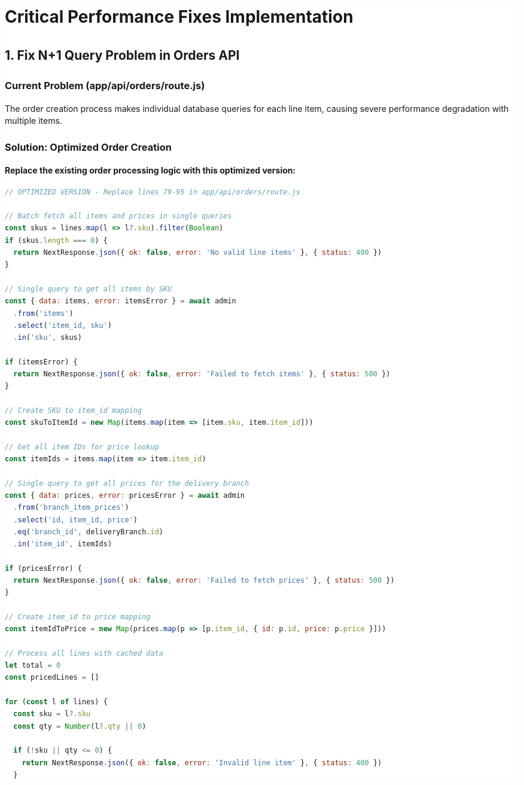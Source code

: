 # Critical Performance Fixes Implementation

## 1. Fix N+1 Query Problem in Orders API

### Current Problem (app/api/orders/route.js)
The order creation process makes individual database queries for each line item, causing severe performance degradation with multiple items.

### Solution: Optimized Order Creation

**Replace the existing order processing logic with this optimized version:**

```javascript
// OPTIMIZED VERSION - Replace lines 79-95 in app/api/orders/route.js

// Batch fetch all items and prices in single queries
const skus = lines.map(l => l?.sku).filter(Boolean)
if (skus.length === 0) {
  return NextResponse.json({ ok: false, error: 'No valid line items' }, { status: 400 })
}

// Single query to get all items by SKU
const { data: items, error: itemsError } = await admin
  .from('items')
  .select('item_id, sku')
  .in('sku', skus)

if (itemsError) {
  return NextResponse.json({ ok: false, error: 'Failed to fetch items' }, { status: 500 })
}

// Create SKU to item_id mapping
const skuToItemId = new Map(items.map(item => [item.sku, item.item_id]))

// Get all item IDs for price lookup
const itemIds = items.map(item => item.item_id)

// Single query to get all prices for the delivery branch
const { data: prices, error: pricesError } = await admin
  .from('branch_item_prices')
  .select('id, item_id, price')
  .eq('branch_id', deliveryBranch.id)
  .in('item_id', itemIds)

if (pricesError) {
  return NextResponse.json({ ok: false, error: 'Failed to fetch prices' }, { status: 500 })
}

// Create item_id to price mapping
const itemIdToPrice = new Map(prices.map(p => [p.item_id, { id: p.id, price: p.price }]))

// Process all lines with cached data
let total = 0
const pricedLines = []

for (const l of lines) {
  const sku = l?.sku
  const qty = Number(l?.qty || 0)
  
  if (!sku || qty <= 0) {
    return NextResponse.json({ ok: false, error: 'Invalid line item' }, { status: 400 })
  }
```